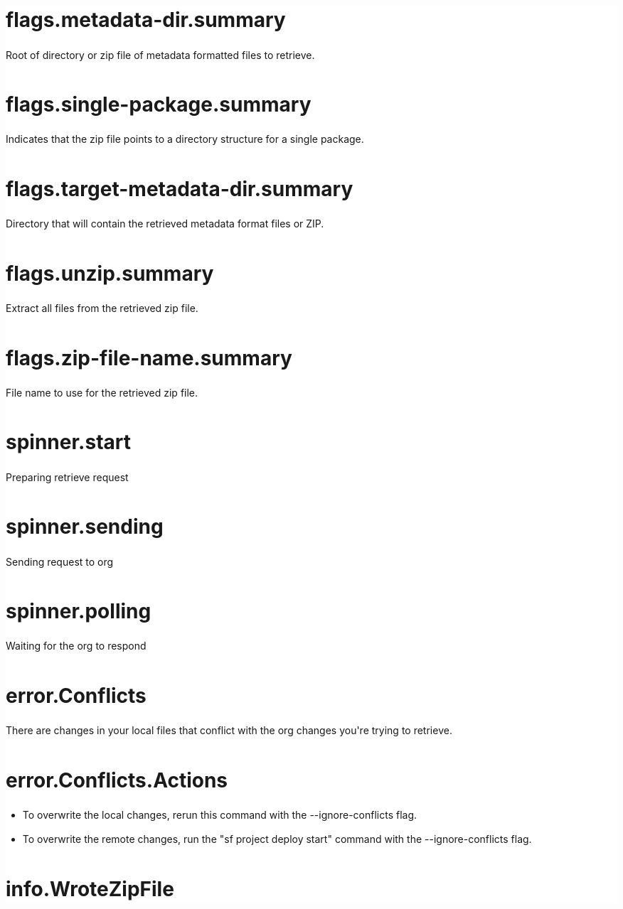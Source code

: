 # flags.metadata-dir.summary

Root of directory or zip file of metadata formatted files to retrieve.

# flags.single-package.summary

Indicates that the zip file points to a directory structure for a single package.

# flags.target-metadata-dir.summary

Directory that will contain the retrieved metadata format files or ZIP.

# flags.unzip.summary

Extract all files from the retrieved zip file.

# flags.zip-file-name.summary

File name to use for the retrieved zip file.

# spinner.start

Preparing retrieve request

# spinner.sending

Sending request to org

# spinner.polling

Waiting for the org to respond

# error.Conflicts

There are changes in your local files that conflict with the org changes you're trying to retrieve.

# error.Conflicts.Actions

- To overwrite the local changes, rerun this command with the --ignore-conflicts flag.

- To overwrite the remote changes, run the "sf project deploy start" command with the --ignore-conflicts flag.

# info.WroteZipFile
